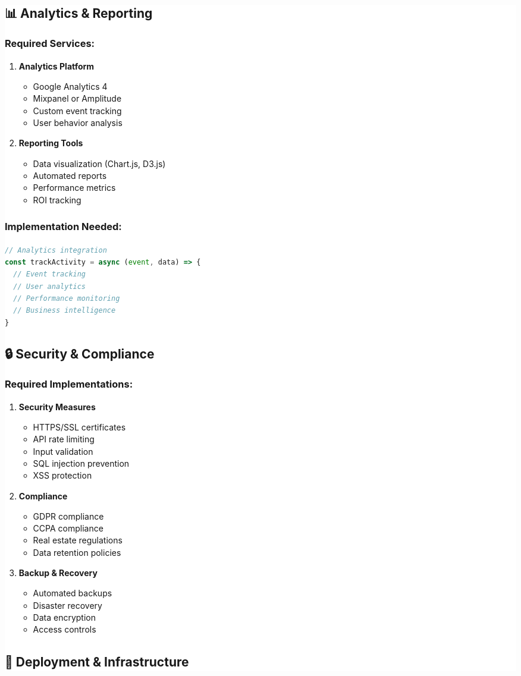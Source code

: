 ## 📊 Analytics & Reporting

### Required Services:
1. **Analytics Platform**
   - Google Analytics 4
   - Mixpanel or Amplitude
   - Custom event tracking
   - User behavior analysis

2. **Reporting Tools**
   - Data visualization (Chart.js, D3.js)
   - Automated reports
   - Performance metrics
   - ROI tracking

### Implementation Needed:
```javascript
// Analytics integration
const trackActivity = async (event, data) => {
  // Event tracking
  // User analytics
  // Performance monitoring
  // Business intelligence
}
```

## 🔒 Security & Compliance

### Required Implementations:
1. **Security Measures**
   - HTTPS/SSL certificates
   - API rate limiting
   - Input validation
   - SQL injection prevention
   - XSS protection

2. **Compliance**
   - GDPR compliance
   - CCPA compliance
   - Real estate regulations
   - Data retention policies

3. **Backup & Recovery**
   - Automated backups
   - Disaster recovery
   - Data encryption
   - Access controls

## 🚀 Deployment & Infrastructure
